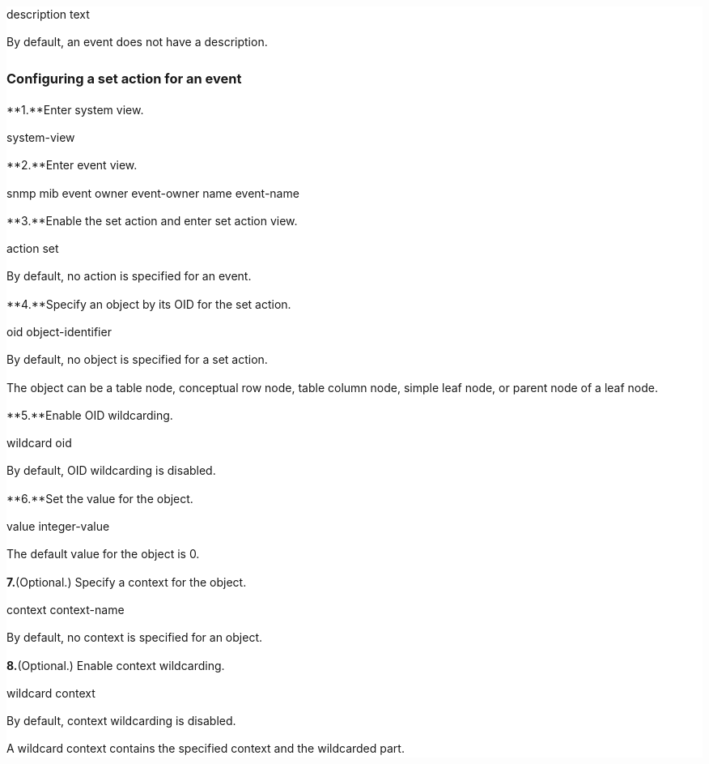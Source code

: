 description text 

By default, an event does not have a
description.

### Configuring a set action for an event

**1\.**Enter system view.

system-view 

**2\.**Enter event view.

snmp mib event owner event-owner name event-name 

**3\.**Enable the set action and enter set action
view.

action set 

By default, no action is specified for an
event.

**4\.**Specify an object by its OID for the set
action.

oid object-identifier 

By default, no object is specified for a
set action.

The object can be a table node, conceptual
row node, table column node, simple leaf node, or parent node of a leaf node.

**5\.**Enable OID wildcarding.

wildcard oid 

By default, OID wildcarding is disabled.

**6\.**Set the value for the object.

value integer-value 

The default value for the object is 0\.

**7\.**(Optional.) Specify a context for the
object.

context context-name 

By default, no context is specified for
an object.

**8\.**(Optional.) Enable context wildcarding.

wildcard context 

By default, context wildcarding is
disabled.

A wildcard context contains the specified
context and the wildcarded part.
